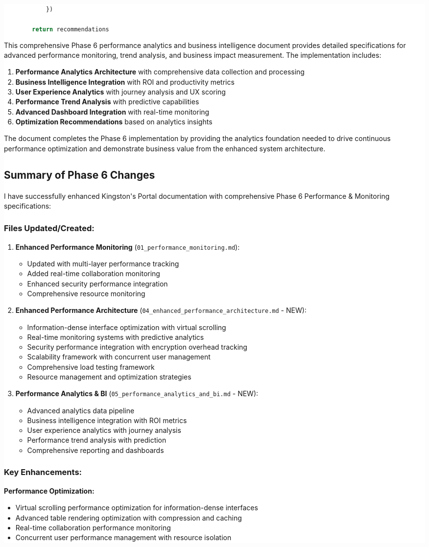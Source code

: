 ```python
            })
        
        return recommendations
```

This comprehensive Phase 6 performance analytics and business intelligence document provides detailed specifications for advanced performance monitoring, trend analysis, and business impact measurement. The implementation includes:

1. **Performance Analytics Architecture** with comprehensive data collection and processing
2. **Business Intelligence Integration** with ROI and productivity metrics
3. **User Experience Analytics** with journey analysis and UX scoring
4. **Performance Trend Analysis** with predictive capabilities
5. **Advanced Dashboard Integration** with real-time monitoring
6. **Optimization Recommendations** based on analytics insights

The document completes the Phase 6 implementation by providing the analytics foundation needed to drive continuous performance optimization and demonstrate business value from the enhanced system architecture.

## Summary of Phase 6 Changes

I have successfully enhanced Kingston's Portal documentation with comprehensive Phase 6 Performance & Monitoring specifications:

### Files Updated/Created:

1. **Enhanced Performance Monitoring** (`01_performance_monitoring.md`):
   - Updated with multi-layer performance tracking
   - Added real-time collaboration monitoring
   - Enhanced security performance integration
   - Comprehensive resource monitoring

2. **Enhanced Performance Architecture** (`04_enhanced_performance_architecture.md` - NEW):
   - Information-dense interface optimization with virtual scrolling
   - Real-time monitoring systems with predictive analytics
   - Security performance integration with encryption overhead tracking
   - Scalability framework with concurrent user management
   - Comprehensive load testing framework
   - Resource management and optimization strategies

3. **Performance Analytics & BI** (`05_performance_analytics_and_bi.md` - NEW):
   - Advanced analytics data pipeline
   - Business intelligence integration with ROI metrics
   - User experience analytics with journey analysis
   - Performance trend analysis with prediction
   - Comprehensive reporting and dashboards

### Key Enhancements:

**Performance Optimization:**
- Virtual scrolling performance optimization for information-dense interfaces
- Advanced table rendering optimization with compression and caching
- Real-time collaboration performance monitoring
- Concurrent user performance management with resource isolation
